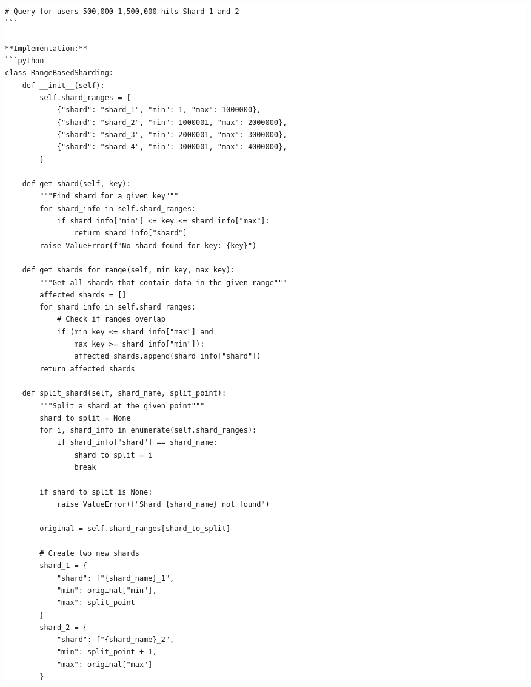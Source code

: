     # Query for users 500,000-1,500,000 hits Shard 1 and 2
    ```
    
    **Implementation:**
    ```python
    class RangeBasedSharding:
        def __init__(self):
            self.shard_ranges = [
                {"shard": "shard_1", "min": 1, "max": 1000000},
                {"shard": "shard_2", "min": 1000001, "max": 2000000},
                {"shard": "shard_3", "min": 2000001, "max": 3000000},
                {"shard": "shard_4", "min": 3000001, "max": 4000000},
            ]
        
        def get_shard(self, key):
            """Find shard for a given key"""
            for shard_info in self.shard_ranges:
                if shard_info["min"] <= key <= shard_info["max"]:
                    return shard_info["shard"]
            raise ValueError(f"No shard found for key: {key}")
        
        def get_shards_for_range(self, min_key, max_key):
            """Get all shards that contain data in the given range"""
            affected_shards = []
            for shard_info in self.shard_ranges:
                # Check if ranges overlap
                if (min_key <= shard_info["max"] and 
                    max_key >= shard_info["min"]):
                    affected_shards.append(shard_info["shard"])
            return affected_shards
        
        def split_shard(self, shard_name, split_point):
            """Split a shard at the given point"""
            shard_to_split = None
            for i, shard_info in enumerate(self.shard_ranges):
                if shard_info["shard"] == shard_name:
                    shard_to_split = i
                    break
            
            if shard_to_split is None:
                raise ValueError(f"Shard {shard_name} not found")
            
            original = self.shard_ranges[shard_to_split]
            
            # Create two new shards
            shard_1 = {
                "shard": f"{shard_name}_1",
                "min": original["min"],
                "max": split_point
            }
            shard_2 = {
                "shard": f"{shard_name}_2", 
                "min": split_point + 1,
                "max": original["max"]
            }
            